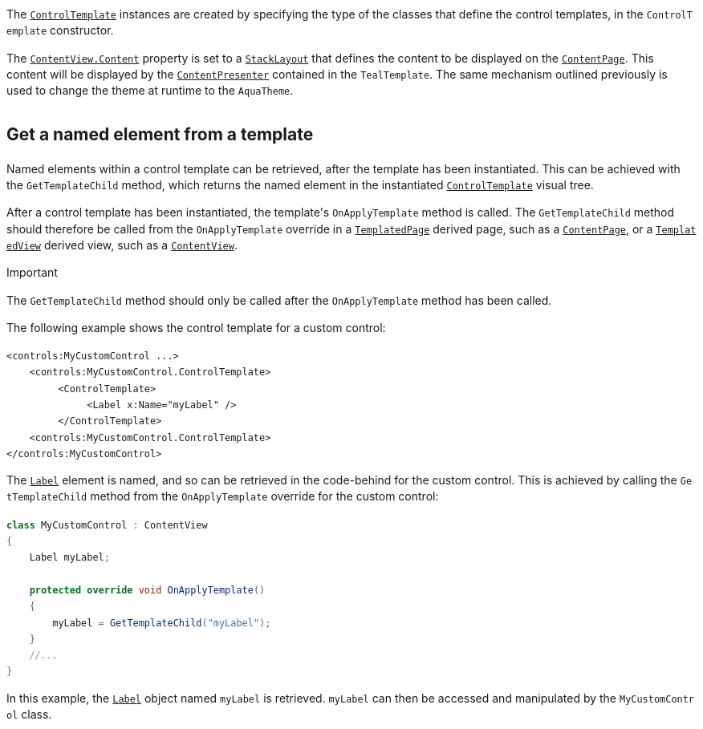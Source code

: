 The [`ControlTemplate`](xref:Xamarin.Forms.ControlTemplate) instances are created by specifying the type of the classes that define the control templates, in the `ControlTemplate` constructor.

The [`ContentView.Content`](xref:Xamarin.Forms.ContentView.Content) property is set to a [`StackLayout`](xref:Xamarin.Forms.StackLayout) that defines the content to be displayed on the [`ContentPage`](xref:Xamarin.Forms.ContentPage). This content will be displayed by the [`ContentPresenter`](xref:Xamarin.Forms.ContentPresenter) contained in the `TealTemplate`. The same mechanism outlined previously is used to change the theme at runtime to the `AquaTheme`.

## Get a named element from a template

Named elements within a control template can be retrieved, after the template has been instantiated. This can be achieved with the `GetTemplateChild` method, which returns the named element in the instantiated [`ControlTemplate`](xref:Xamarin.Forms.ControlTemplate) visual tree.

After a control template has been instantiated, the template's `OnApplyTemplate` method is called. The `GetTemplateChild` method should therefore be called from the `OnApplyTemplate` override in a [`TemplatedPage`](xref:Xamarin.Forms.TemplatedPage) derived page, such as a [`ContentPage`](xref:Xamarin.Forms.ContentPage), or a [`TemplatedView`](xref:Xamarin.Forms.TemplatedView) derived view, such as a [`ContentView`](xref:Xamarin.Forms.ContentView).

> [!IMPORTANT]
> The `GetTemplateChild` method should only be called after the `OnApplyTemplate` method has been called.

The following example shows the control template for a custom control:

```xaml
<controls:MyCustomControl ...>
    <controls:MyCustomControl.ControlTemplate>
         <ControlTemplate>
              <Label x:Name="myLabel" />
         </ControlTemplate>
    <controls:MyCustomControl.ControlTemplate>
</controls:MyCustomControl>
```

The [`Label`](xref:Xamarin.Forms.Label) element is named, and so can be retrieved in the code-behind for the custom control. This is achieved by calling the `GetTemplateChild` method from the `OnApplyTemplate` override for the custom control:

```csharp
class MyCustomControl : ContentView
{
    Label myLabel;

    protected override void OnApplyTemplate()
    {  
        myLabel = GetTemplateChild("myLabel");
    }
    //...
}
```

In this example, the [`Label`](xref:Xamarin.Forms.Label) object named `myLabel` is retrieved. `myLabel` can then be accessed and manipulated by the `MyCustomControl` class.
